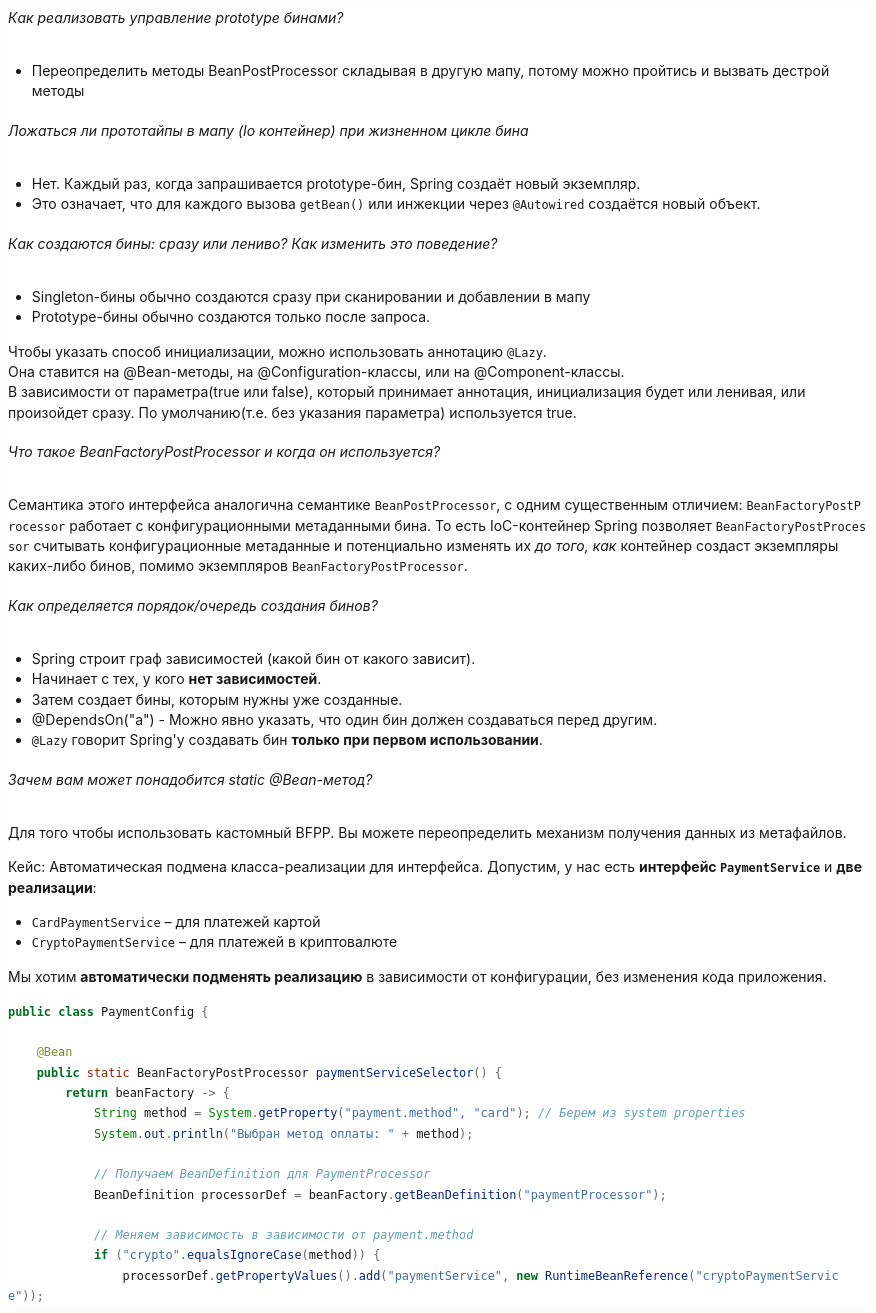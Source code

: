 ###### Как реализовать управление prototype бинами?

- Переопределить методы BeanPostProcessor складывая в другую мапу, потому можно пройтись и вызвать дестрой методы 

###### Ложаться ли прототайпы в мапу (Io контейнер) при жизненном цикле бина

- Нет. Каждый раз, когда запрашивается prototype-бин, Spring создаёт новый экземпляр.
- Это означает, что для каждого вызова `getBean()` или инжекции через `@Autowired` создаётся новый объект.
###### Как создаются бины: сразу или лениво? Как изменить это поведение?

- Singleton-бины обычно создаются сразу при сканировании и добавлении в мапу 
- Prototype-бины обычно создаются только после запроса.

Чтобы указать способ инициализации, можно использовать аннотацию `@Lazy`.   
Она ставится на @Bean-методы, на @Configuration-классы, или на @Component-классы.  
В зависимости от параметра(true или false), который принимает аннотация, инициализация будет или ленивая, или произойдет сразу. По умолчанию(т.е. без указания параметра) используется true.

###### Что такое BeanFactoryPostProcessor и когда он используется?

Семантика этого интерфейса аналогична семантике `BeanPostProcessor`, с одним существенным отличием: `BeanFactoryPostProcessor` работает с конфигурационными метаданными бина. То есть IoC-контейнер Spring позволяет `BeanFactoryPostProcessor` считывать конфигурационные метаданные и потенциально изменять их _до того, как_ контейнер создаст экземпляры каких-либо бинов, помимо экземпляров `BeanFactoryPostProcessor`.

###### Как определяется порядок/очередь создания бинов?

- Spring строит граф зависимостей (какой бин от какого зависит).
- Начинает с тех, у кого **нет зависимостей**.
- Затем создает бины, которым нужны уже созданные.
- @DependsOn("a") - Можно явно указать, что один бин должен создаваться перед другим.
- `@Lazy` говорит Spring'у создавать бин **только при первом использовании**.
###### Зачем вам может понадобится static @Bean-метод?

Для того чтобы использовать кастомный BFPP. Вы можете переопределить механизм получения данных из метафайлов.

Кейс: Автоматическая подмена класса-реализации для интерфейса. Допустим, у нас есть **интерфейс `PaymentService`** и **две реализации**:

- `CardPaymentService` – для платежей картой
- `CryptoPaymentService` – для платежей в криптовалюте

Мы хотим **автоматически подменять реализацию** в зависимости от конфигурации, без изменения кода приложения.

```java
public class PaymentConfig {

    @Bean
    public static BeanFactoryPostProcessor paymentServiceSelector() {
        return beanFactory -> {
            String method = System.getProperty("payment.method", "card"); // Берем из system properties
            System.out.println("Выбран метод оплаты: " + method);

            // Получаем BeanDefinition для PaymentProcessor
            BeanDefinition processorDef = beanFactory.getBeanDefinition("paymentProcessor");

            // Меняем зависимость в зависимости от payment.method
            if ("crypto".equalsIgnoreCase(method)) {
                processorDef.getPropertyValues().add("paymentService", new RuntimeBeanReference("cryptoPaymentService"));
```